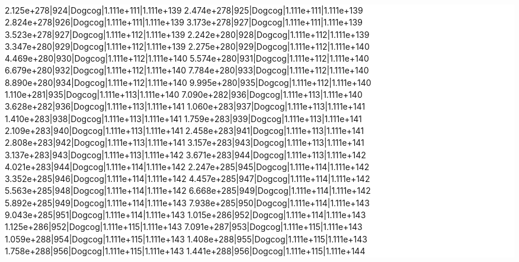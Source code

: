 2.125e+278|924|Dogcog|1.111e+111|1.111e+139
2.474e+278|925|Dogcog|1.111e+111|1.111e+139
2.824e+278|926|Dogcog|1.111e+111|1.111e+139
3.173e+278|927|Dogcog|1.111e+111|1.111e+139
3.523e+278|927|Dogcog|1.111e+112|1.111e+139
2.242e+280|928|Dogcog|1.111e+112|1.111e+139
3.347e+280|929|Dogcog|1.111e+112|1.111e+139
2.275e+280|929|Dogcog|1.111e+112|1.111e+140
4.469e+280|930|Dogcog|1.111e+112|1.111e+140
5.574e+280|931|Dogcog|1.111e+112|1.111e+140
6.679e+280|932|Dogcog|1.111e+112|1.111e+140
7.784e+280|933|Dogcog|1.111e+112|1.111e+140
8.890e+280|934|Dogcog|1.111e+112|1.111e+140
9.995e+280|935|Dogcog|1.111e+112|1.111e+140
1.110e+281|935|Dogcog|1.111e+113|1.111e+140
7.090e+282|936|Dogcog|1.111e+113|1.111e+140
3.628e+282|936|Dogcog|1.111e+113|1.111e+141
1.060e+283|937|Dogcog|1.111e+113|1.111e+141
1.410e+283|938|Dogcog|1.111e+113|1.111e+141
1.759e+283|939|Dogcog|1.111e+113|1.111e+141
2.109e+283|940|Dogcog|1.111e+113|1.111e+141
2.458e+283|941|Dogcog|1.111e+113|1.111e+141
2.808e+283|942|Dogcog|1.111e+113|1.111e+141
3.157e+283|943|Dogcog|1.111e+113|1.111e+141
3.137e+283|943|Dogcog|1.111e+113|1.111e+142
3.671e+283|944|Dogcog|1.111e+113|1.111e+142
4.021e+283|944|Dogcog|1.111e+114|1.111e+142
2.247e+285|945|Dogcog|1.111e+114|1.111e+142
3.352e+285|946|Dogcog|1.111e+114|1.111e+142
4.457e+285|947|Dogcog|1.111e+114|1.111e+142
5.563e+285|948|Dogcog|1.111e+114|1.111e+142
6.668e+285|949|Dogcog|1.111e+114|1.111e+142
5.892e+285|949|Dogcog|1.111e+114|1.111e+143
7.938e+285|950|Dogcog|1.111e+114|1.111e+143
9.043e+285|951|Dogcog|1.111e+114|1.111e+143
1.015e+286|952|Dogcog|1.111e+114|1.111e+143
1.125e+286|952|Dogcog|1.111e+115|1.111e+143
7.091e+287|953|Dogcog|1.111e+115|1.111e+143
1.059e+288|954|Dogcog|1.111e+115|1.111e+143
1.408e+288|955|Dogcog|1.111e+115|1.111e+143
1.758e+288|956|Dogcog|1.111e+115|1.111e+143
1.441e+288|956|Dogcog|1.111e+115|1.111e+144
